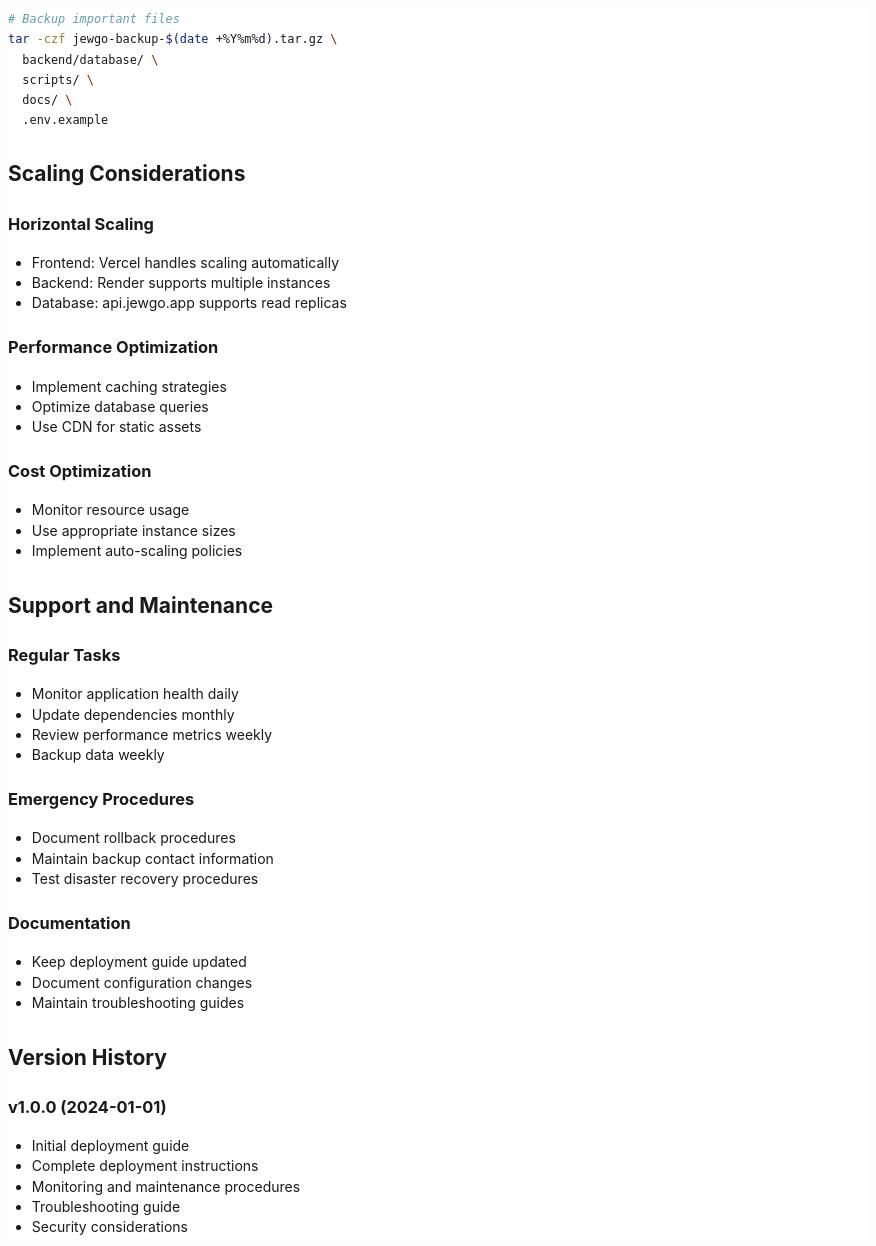 ```bash
# Backup important files
tar -czf jewgo-backup-$(date +%Y%m%d).tar.gz \
  backend/database/ \
  scripts/ \
  docs/ \
  .env.example
```

## Scaling Considerations

### Horizontal Scaling
- Frontend: Vercel handles scaling automatically
- Backend: Render supports multiple instances
- Database: api.jewgo.app supports read replicas

### Performance Optimization
- Implement caching strategies
- Optimize database queries
- Use CDN for static assets

### Cost Optimization
- Monitor resource usage
- Use appropriate instance sizes
- Implement auto-scaling policies

## Support and Maintenance

### Regular Tasks
- Monitor application health daily
- Update dependencies monthly
- Review performance metrics weekly
- Backup data weekly

### Emergency Procedures
- Document rollback procedures
- Maintain backup contact information
- Test disaster recovery procedures

### Documentation
- Keep deployment guide updated
- Document configuration changes
- Maintain troubleshooting guides

## Version History

### v1.0.0 (2024-01-01)
- Initial deployment guide
- Complete deployment instructions
- Monitoring and maintenance procedures
- Troubleshooting guide
- Security considerations 
